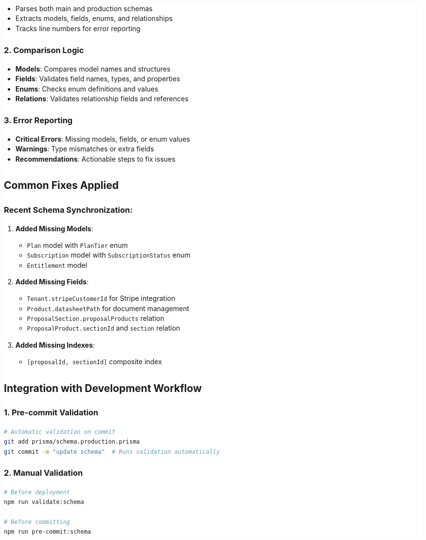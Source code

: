 - Parses both main and production schemas
- Extracts models, fields, enums, and relationships
- Tracks line numbers for error reporting

### 2. Comparison Logic

- **Models**: Compares model names and structures
- **Fields**: Validates field names, types, and properties
- **Enums**: Checks enum definitions and values
- **Relations**: Validates relationship fields and references

### 3. Error Reporting

- **Critical Errors**: Missing models, fields, or enum values
- **Warnings**: Type mismatches or extra fields
- **Recommendations**: Actionable steps to fix issues

## Common Fixes Applied

### Recent Schema Synchronization:

1. **Added Missing Models**:
   - `Plan` model with `PlanTier` enum
   - `Subscription` model with `SubscriptionStatus` enum
   - `Entitlement` model

2. **Added Missing Fields**:
   - `Tenant.stripeCustomerId` for Stripe integration
   - `Product.datasheetPath` for document management
   - `ProposalSection.proposalProducts` relation
   - `ProposalProduct.sectionId` and `section` relation

3. **Added Missing Indexes**:
   - `[proposalId, sectionId]` composite index

## Integration with Development Workflow

### 1. Pre-commit Validation

```bash
# Automatic validation on commit
git add prisma/schema.production.prisma
git commit -m "update schema"  # Runs validation automatically
```

### 2. Manual Validation

```bash
# Before deployment
npm run validate:schema

# Before committing
npm run pre-commit:schema
```
